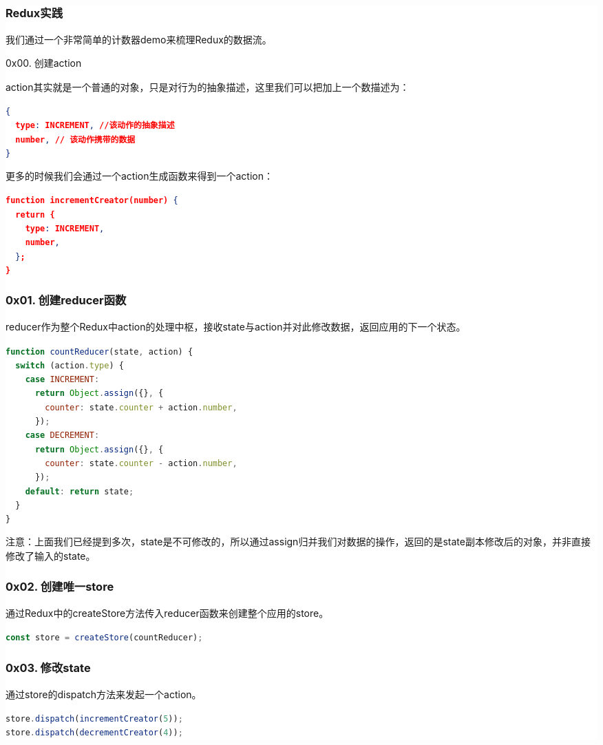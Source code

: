 ### Redux实践

我们通过一个非常简单的计数器demo来梳理Redux的数据流。

0x00. 创建action

action其实就是一个普通的对象，只是对行为的抽象描述，这里我们可以把加上一个数描述为：
```json
{
  type: INCREMENT, //该动作的抽象描述
  number, // 该动作携带的数据
}
```

更多的时候我们会通过一个action生成函数来得到一个action：
```json
function incrementCreator(number) {
  return {
    type: INCREMENT,
    number,
  };
}
```

### **0x01. 创建reducer函数**

reducer作为整个Redux中action的处理中枢，接收state与action并对此修改数据，返回应用的下一个状态。
```js
function countReducer(state, action) {
  switch (action.type) {
    case INCREMENT:
      return Object.assign({}, {
        counter: state.counter + action.number,
      });
    case DECREMENT:
      return Object.assign({}, {
        counter: state.counter - action.number,
      });
    default: return state;
  }
}
```
注意：上面我们已经提到多次，state是不可修改的，所以通过assign归并我们对数据的操作，返回的是state副本修改后的对象，并非直接修改了输入的state。

### **0x02. 创建唯一store**

通过Redux中的createStore方法传入reducer函数来创建整个应用的store。

```js
const store = createStore(countReducer);
```

### **0x03. 修改state**

通过store的dispatch方法来发起一个action。
```js
store.dispatch(incrementCreator(5));
store.dispatch(decrementCreator(4));
```
